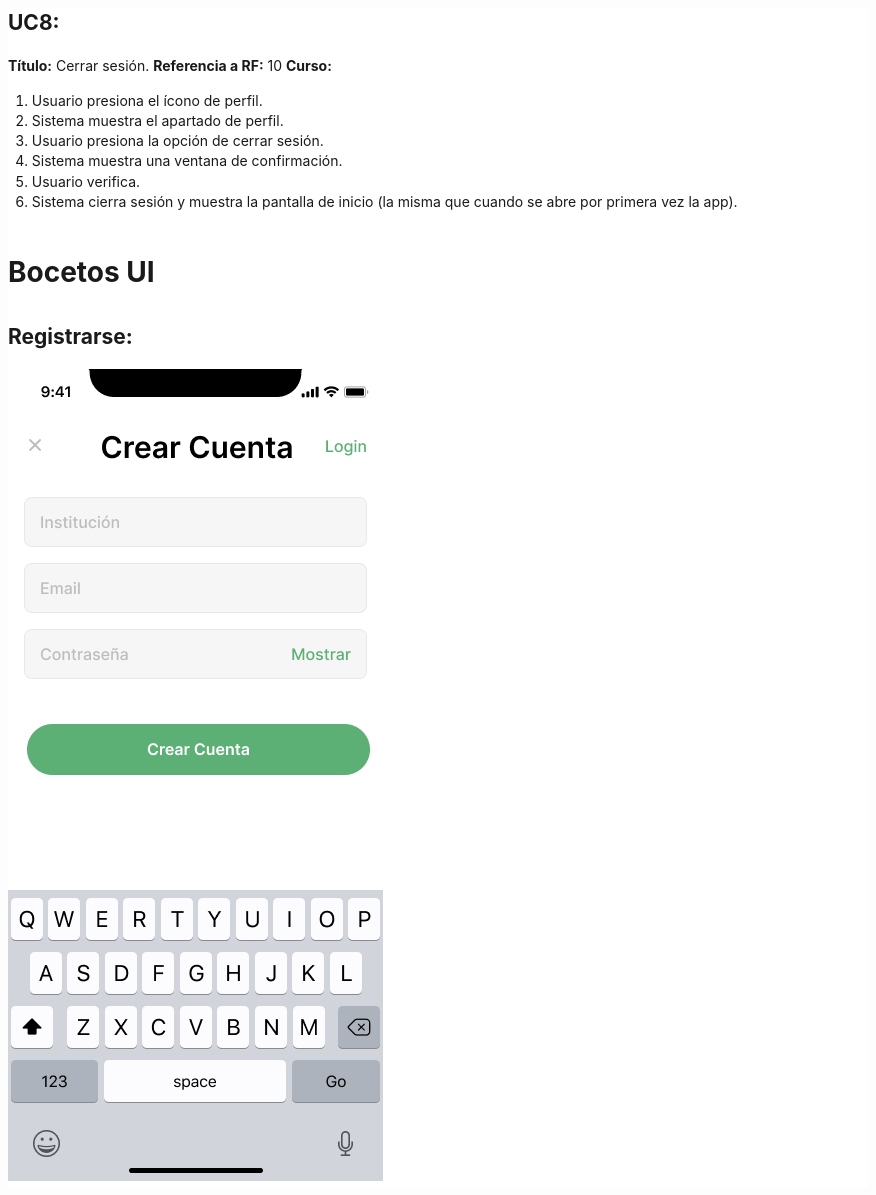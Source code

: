 ## UC8:
**Título:** Cerrar sesión.
**Referencia a RF:** 10
**Curso:**
1. Usuario presiona el ícono de perfil.
2. Sistema muestra el apartado de perfil.
3. Usuario presiona la opción de cerrar sesión.
4. Sistema muestra una ventana de confirmación.
5. Usuario verifica.
6. Sistema cierra sesión y muestra la pantalla de inicio (la misma que cuando se abre por primera vez la app).

# Bocetos UI

## Registrarse:
![registrarse](registrarse.png)
